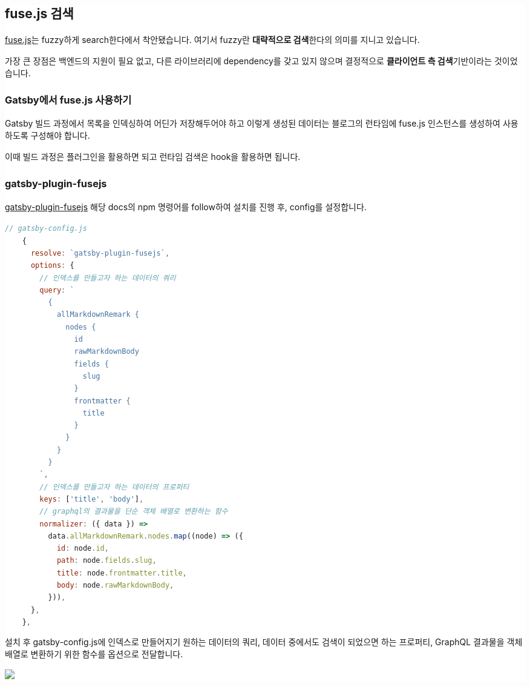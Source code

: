 ## fuse.js 검색 
[fuse.js](https://fusejs.io/)는 fuzzy하게 search한다에서 착안됐습니다. 여기서 fuzzy란 **대략적으로 검색**한다의 의미를 지니고 있습니다. 

가장 큰 장점은 백엔드의 지원이 필요 없고, 다른 라이브러리에 dependency를 갖고 있지 않으며 결정적으로 **클라이언트 측 검색**기반이라는 것이었습니다. 

### Gatsby에서 fuse.js 사용하기
Gatsby 빌드 과정에서 목록을 인덱싱하여 어딘가 저장해두어야 하고 이렇게 생성된 데이터는 블로그의 런타임에 fuse.js 인스턴스를 생성하여 사용하도록 구성해야 합니다.

이때 빌드 과정은 플러그인을 활용하면 되고 런타임 검색은 hook을 활용하면 됩니다.

### gatsby-plugin-fusejs
[gatsby-plugin-fusejs](gatsby-plugin-fusejs) 해당 docs의 npm 명령어를 follow하여 설치를 진행 후, config를 설정합니다. 

```js
// gatsby-config.js
	{
      resolve: `gatsby-plugin-fusejs`,
      options: {
        // 인덱스를 만들고자 하는 데이터의 쿼리
        query: `
          {
            allMarkdownRemark {
              nodes {
                id
                rawMarkdownBody
                fields {
                  slug
                }
                frontmatter {
                  title
                }
              }
            }
          }
        `,
        // 인덱스를 만들고자 하는 데이터의 프로퍼티
        keys: ['title', 'body'],
        // graphql의 결과물을 단순 객체 배열로 변환하는 함수
        normalizer: ({ data }) =>
          data.allMarkdownRemark.nodes.map((node) => ({
            id: node.id,
            path: node.fields.slug,
            title: node.frontmatter.title,
            body: node.rawMarkdownBody,
          })),
      },
    },
```
설치 후 gatsby-config.js에 인덱스로 만들어지기 원하는 데이터의 쿼리, 데이터 중에서도 검색이 되었으면 하는 프로퍼티, GraphQL 결과물을 객체 배열로 변환하기 위한 함수를 옵션으로 전달합니다. 

![](https://velog.velcdn.com/images/damin1025/post/4ad55151-b71b-474f-bb50-aea87c69e6d3/image.PNG)
